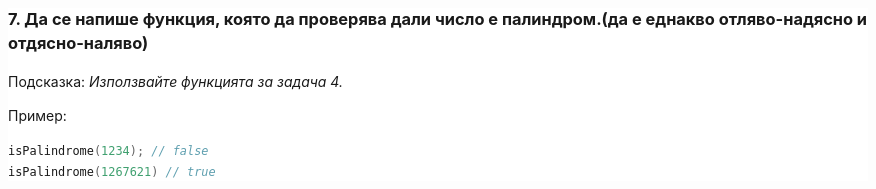 
### **7.** Да се напише функция, която да проверява дали число е палиндром.(да е еднакво отляво-надясно и отдясно-наляво)

Подсказка: *Използвайте функцията за задача 4.*

Пример:
```c++
isPalindrome(1234); // false
isPalindrome(1267621) // true
```
